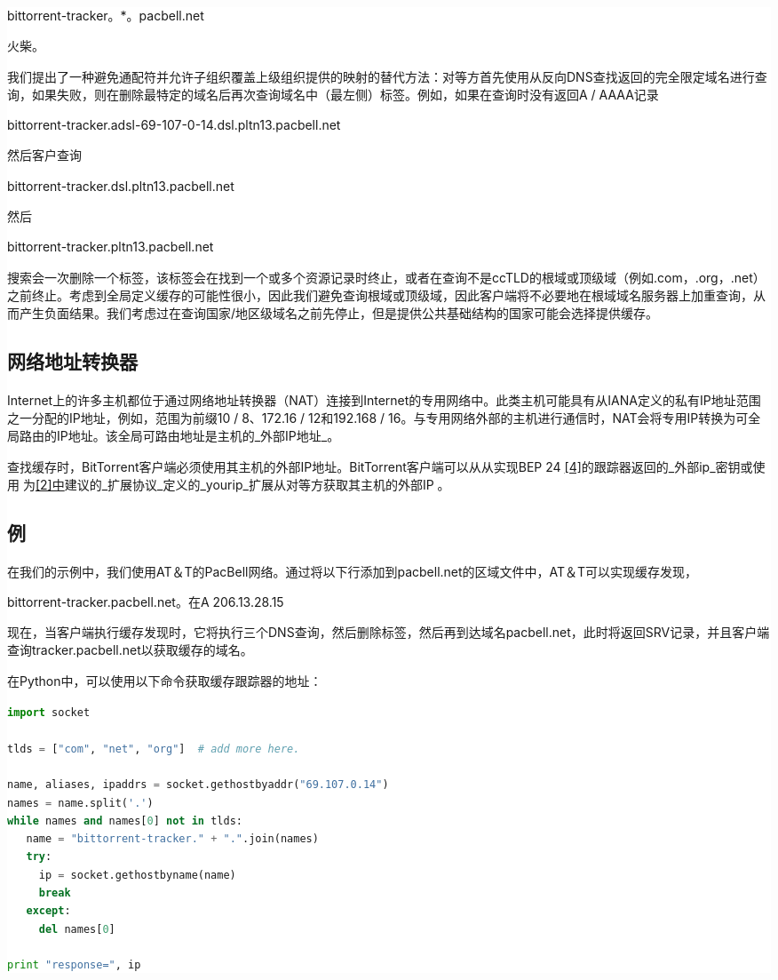 bittorrent-tracker。*。pacbell.net

火柴。

我们提出了一种避免通配符并允许子组织覆盖上级组织提供的映射的替代方法：对等方首先使用从反向DNS查找返回的完全限定域名进行查询，如果失败，则在删除最特定的域名后再次查询域名中（最左侧）标签。例如，如果在查询时没有返回A / AAAA记录

bittorrent-tracker.adsl-69-107-0-14.dsl.pltn13.pacbell.net

然后客户查询

bittorrent-tracker.dsl.pltn13.pacbell.net

然后

bittorrent-tracker.pltn13.pacbell.net

搜索会一次删除一个标签，该标签会在找到一个或多个资源记录时终止，或者在查询不是ccTLD的根域或顶级域（例如.com，.org，.net）之前终止。考虑到全局定义缓存的可能性很小，因此我们避免查询根域或顶级域，因此客户端将不必要地在根域域名服务器上加重查询，从而产生负面结果。我们考虑过在查询国家/地区级域名之前先停止，但是提供公共基础结构的国家可能会选择提供缓存。

## 网络地址转换器

Internet上的许多主机都位于通过网络地址转换器（NAT）连接到Internet的专用网络中。此类主机可能具有从IANA定义的私有IP地址范围之一分配的IP地址，例如，范围为前缀10 / 8、172.16 / 12和192.168 / 16。与专用网络外部的主机进行通信时，NAT会将专用IP转换为可全局路由的IP地址。该全局可路由地址是主机的_外部IP地址_。

查找缓存时，BitTorrent客户端必须使用其主机的外部IP地址。BitTorrent客户端可以从从实现BEP 24 [[4]](http://www.bittorrent.org/beps/bep_0025.html#bep-24)的跟踪器返回的_外部ip_密钥或使用 为[[2]中](http://www.bittorrent.org/beps/bep_0025.html#bep-10)建议的_扩展协议_定义的_yourip_扩展从对等方获取其主机的外部IP 。[](http://www.bittorrent.org/beps/bep_0025.html#bep-24)[](http://www.bittorrent.org/beps/bep_0025.html#bep-10)

## 例

在我们的示例中，我们使用AT＆T的PacBell网络。通过将以下行添加到pacbell.net的区域文件中，AT＆T可以实现缓存发现，

bittorrent-tracker.pacbell.net。在A 206.13.28.15

现在，当客户端执行缓存发现时，它将执行三个DNS查询，然后删除标签，然后再到达域名pacbell.net，此时将返回SRV记录，并且客户端查询tracker.pacbell.net以获取缓存的域名。

在Python中，可以使用以下命令获取缓存跟踪器的地址：

```python
import socket

tlds = ["com", "net", "org"]  # add more here.

name, aliases, ipaddrs = socket.gethostbyaddr("69.107.0.14")
names = name.split('.')
while names and names[0] not in tlds:
   name = "bittorrent-tracker." + ".".join(names)
   try:
     ip = socket.gethostbyname(name)
     break
   except:
     del names[0]

print "response=", ip
```
